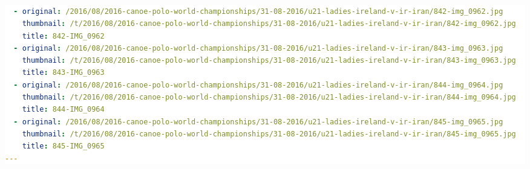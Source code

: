 ```yaml
  - original: /2016/08/2016-canoe-polo-world-championships/31-08-2016/u21-ladies-ireland-v-ir-iran/842-img_0962.jpg
    thumbnail: /t/2016/08/2016-canoe-polo-world-championships/31-08-2016/u21-ladies-ireland-v-ir-iran/842-img_0962.jpg
    title: 842-IMG_0962
  - original: /2016/08/2016-canoe-polo-world-championships/31-08-2016/u21-ladies-ireland-v-ir-iran/843-img_0963.jpg
    thumbnail: /t/2016/08/2016-canoe-polo-world-championships/31-08-2016/u21-ladies-ireland-v-ir-iran/843-img_0963.jpg
    title: 843-IMG_0963
  - original: /2016/08/2016-canoe-polo-world-championships/31-08-2016/u21-ladies-ireland-v-ir-iran/844-img_0964.jpg
    thumbnail: /t/2016/08/2016-canoe-polo-world-championships/31-08-2016/u21-ladies-ireland-v-ir-iran/844-img_0964.jpg
    title: 844-IMG_0964
  - original: /2016/08/2016-canoe-polo-world-championships/31-08-2016/u21-ladies-ireland-v-ir-iran/845-img_0965.jpg
    thumbnail: /t/2016/08/2016-canoe-polo-world-championships/31-08-2016/u21-ladies-ireland-v-ir-iran/845-img_0965.jpg
    title: 845-IMG_0965
---
```

